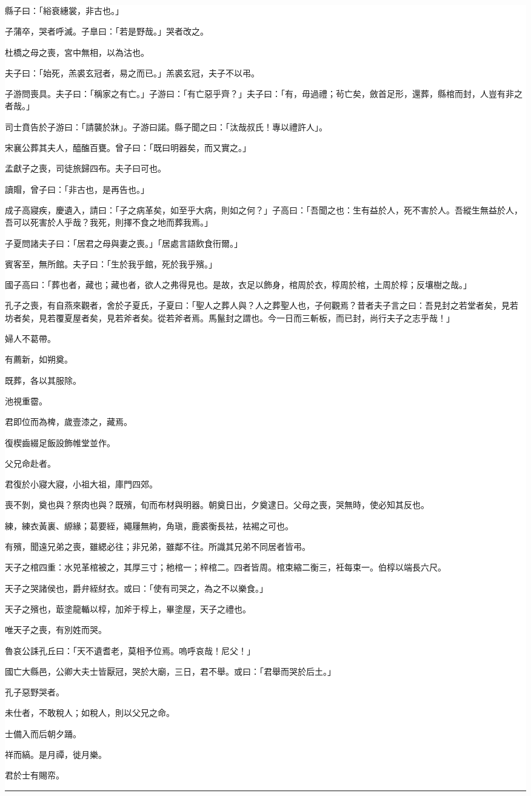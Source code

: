 縣子曰：「綌衰繐裳，非古也。」

子蒲卒，哭者呼滅。子臯曰：「若是野哉。」哭者改之。

杜橋之母之喪，宮中無相，以為沽也。

夫子曰：「始死，羔裘玄冠者，易之而已。」羔裘玄冠，夫子不以弔。

子游問喪具。夫子曰：「稱家之有亡。」子游曰：「有亡惡乎齊？」夫子曰：「有，毋過禮；茍亡矣，斂首足形，還葬，縣棺而封，人豈有非之者哉。」

司士賁告於子游曰：「請襲於牀」。子游曰諾。縣子聞之曰：「汰哉叔氏！專以禮許人」。

宋襄公葬其夫人，醯醢百甕。曾子曰：「既曰明器矣，而又實之。」

孟獻子之喪，司徒旅歸四布。夫子曰可也。

讀賵，曾子曰：「非古也，是再告也。」

成子高寢疾，慶遺入，請曰：「子之病革矣，如至乎大病，則如之何？」子高曰：「吾聞之也：生有益於人，死不害於人。吾縱生無益於人，吾可以死害於人乎哉？我死，則擇不食之地而葬我焉。」

子夏問諸夫子曰：「居君之母與妻之喪。」「居處言語飲食衎爾。」

賓客至，無所館。夫子曰：「生於我乎館，死於我乎殯。」

國子高曰：「葬也者，藏也；藏也者，欲人之弗得見也。是故，衣足以飾身，棺周於衣，椁周於棺，土周於椁；反壤樹之哉。」

孔子之喪，有自燕來觀者，舍於子夏氏，子夏曰：「聖人之葬人與？人之葬聖人也，子何觀焉？昔者夫子言之曰：吾見封之若堂者矣，見若坊者矣，見若覆夏屋者矣，見若斧者矣。從若斧者焉。馬鬣封之謂也。今一日而三斬板，而已封，尚行夫子之志乎哉！」

婦人不葛帶。

有薦新，如朔奠。

既葬，各以其服除。

池視重霤。

君即位而為椑，歲壹漆之，藏焉。

復楔齒綴足飯設飾帷堂並作。

父兄命赴者。

君復於小寢大寢，小祖大祖，庫門四郊。

喪不剝，奠也與？祭肉也與？既殯，旬而布材與明器。朝奠日出，夕奠逮日。父母之喪，哭無時，使必知其反也。

練，練衣黃裏、縓緣；葛要絰，繩屨無絇，角瑱，鹿裘衡長袪，袪裼之可也。

有殯，聞遠兄弟之喪，雖緦必往；非兄弟，雖鄰不往。所識其兄弟不同居者皆弔。

天子之棺四重：水兕革棺被之，其厚三寸；杝棺一；梓棺二。四者皆周。棺束縮二衡三，衽每束一。伯椁以端長六尺。

天子之哭諸侯也，爵弁絰䊷衣。或曰：「使有司哭之，為之不以樂食。」

天子之殯也，菆塗龍輴以椁，加斧于椁上，畢塗屋，天子之禮也。

唯天子之喪，有別姓而哭。

魯哀公誄孔丘曰：「天不遺耆老，莫相予位焉。嗚呼哀哉！尼父！」

國亡大縣邑，公卿大夫士皆厭冠，哭於大廟，三日，君不舉。或曰：「君舉而哭於后土。」

孔子惡野哭者。

未仕者，不敢稅人；如稅人，則以父兄之命。

士備入而后朝夕踊。

祥而縞。是月禫，徙月樂。

君於士有賜帟。

* * *

